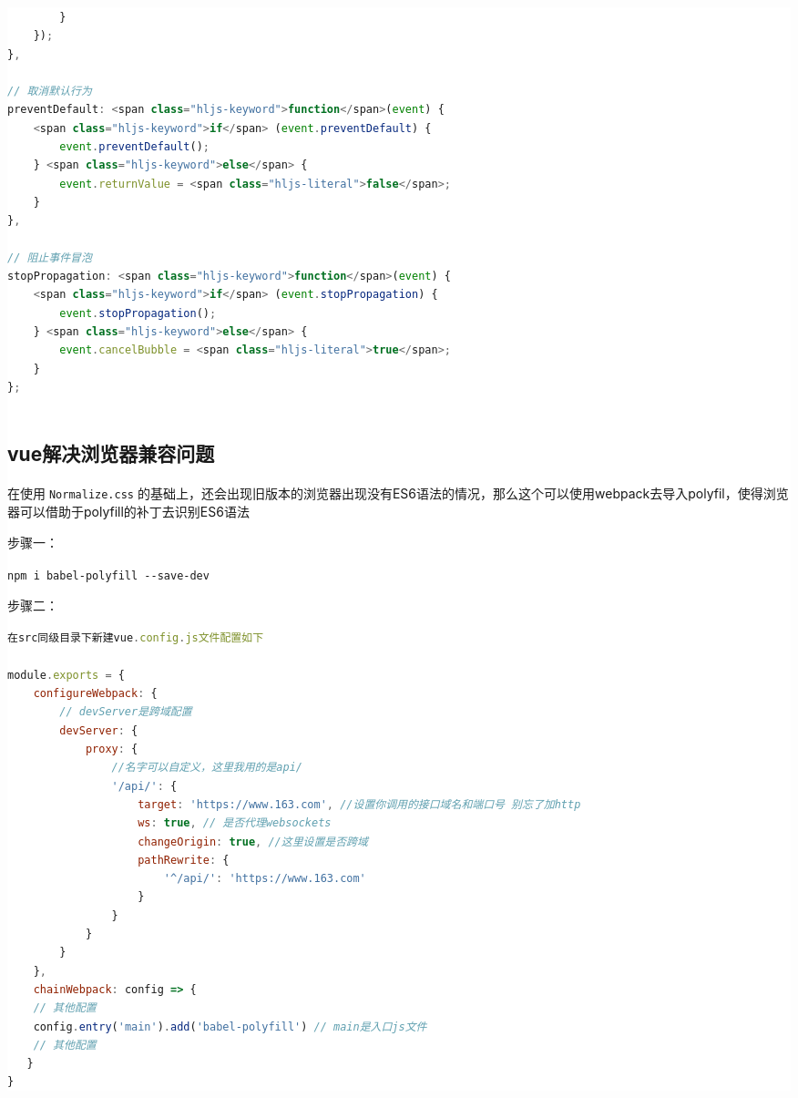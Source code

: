 ```js
        }
    });
},

// 取消默认行为
preventDefault: <span class="hljs-keyword">function</span>(event) {
    <span class="hljs-keyword">if</span> (event.preventDefault) {
        event.preventDefault();
    } <span class="hljs-keyword">else</span> {
        event.returnValue = <span class="hljs-literal">false</span>;
    }
},

// 阻止事件冒泡
stopPropagation: <span class="hljs-keyword">function</span>(event) {
    <span class="hljs-keyword">if</span> (event.stopPropagation) {
        event.stopPropagation();
    } <span class="hljs-keyword">else</span> {
        event.cancelBubble = <span class="hljs-literal">true</span>;
    }
};
 
```

## vue解决浏览器兼容问题

在使用 `Normalize.css` 的基础上，还会出现旧版本的浏览器出现没有ES6语法的情况，那么这个可以使用webpack去导入polyfil，使得浏览器可以借助于polyfill的补丁去识别ES6语法

步骤一：

```
npm i babel-polyfill --save-dev
```

步骤二：

```js
在src同级目录下新建vue.config.js文件配置如下

module.exports = {
    configureWebpack: {
        // devServer是跨域配置
        devServer: {
            proxy: {
                //名字可以自定义，这里我用的是api/
                '/api/': {
                    target: 'https://www.163.com', //设置你调用的接口域名和端口号 别忘了加http
                    ws: true, // 是否代理websockets
                    changeOrigin: true, //这里设置是否跨域
                    pathRewrite: {
                        '^/api/': 'https://www.163.com'
                    }
                }
            }
        }
    },
    chainWebpack: config => {
    // 其他配置
    config.entry('main').add('babel-polyfill') // main是入口js文件
    // 其他配置
   }
}
```


